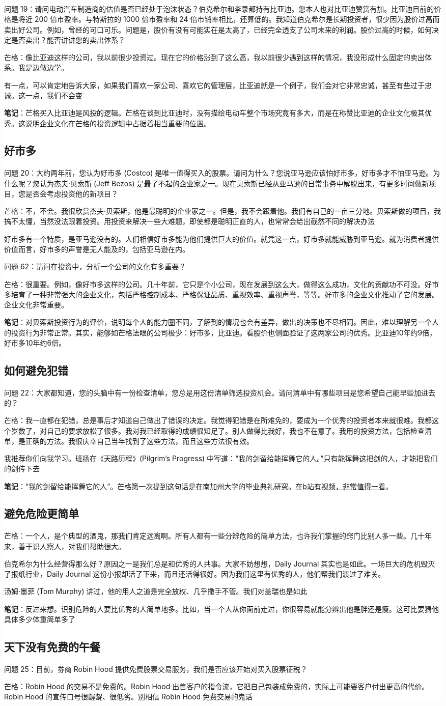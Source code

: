 问题 19：请问电动汽车制造商的估值是否已经处于泡沫状态？伯克希尔和李录都持有比亚迪。您本人也对比亚迪赞赏有加。比亚迪目前的价格是将近 200 倍市盈率。与特斯拉的 1000 倍市盈率和 24 倍市销率相比，还算低的。我知道伯克希尔是长期投资者，很少因为股价过高而卖出好公司。例如，曾经的可口可乐。问题是，股价有没有可能实在是太高了，已经完全透支了公司未来的利润。股价过高的时候，如何决定是否卖出？能否讲讲您的卖出体系？

芒格：像比亚迪这样的公司，我以前很少投资过。现在它的价格涨到了这么高，我以前很少遇到这样的情况，我没形成什么固定的卖出体系。我是边做边学。

有一点，可以肯定地告诉大家，如果我们喜欢一家公司、喜欢它的管理层，比亚迪就是一个例子，我们会对它非常忠诚，甚至有些过于忠诚。这一点，我们不会变

**笔记**：芒格买入比亚迪是风投的逻辑。芒格在谈到比亚迪时，没有描绘电动车整个市场究竟有多大，而是在称赞比亚迪的企业文化极其优秀。这说明企业文化在芒格的投资逻辑中占据着相当重要的位置。

## 好市多

问题 20：大约两年前，您认为好市多 (Costco) 是唯一值得买入的股票。请问为什么？您说亚马逊应该怕好市多，好市多才不怕亚马逊。为什么呢？您认为杰夫·贝索斯 (Jeff Bezos) 是最了不起的企业家之一。现在贝索斯已经从亚马逊的日常事务中解脱出来，有更多时间做新项目，您是否会考虑投资他的新项目？

芒格：不，不会。我很欣赏杰夫·贝索斯，他是最聪明的企业家之一。但是，我不会跟着他。我们有自己的一亩三分地。贝索斯做的项目，我搞不太懂，当然没法跟着投资。用投资来解决一些大难题，即使都是聪明正直的人，也常常会给出截然不同的解决办法

好市多有一个特质，是亚马逊没有的。人们相信好市多能为他们提供巨大的价值。就凭这一点，好市多就能威胁到亚马逊。就为消费者提供价值而言，好市多的声誉是无人能及的，包括亚马逊在内。

问题 62：请问在投资中，分析一个公司的文化有多重要？

芒格：很重要。例如，像好市多这样的公司。几十年前，它只是个小公司，现在发展到这么大，做得这么成功，文化的贡献功不可没。好市多培育了一种非常强大的企业文化，包括严格控制成本、严格保证品质、重视效率、重视声誉，等等。好市多的企业文化推动了它的发展。企业文化非常重要。

**笔记**：对贝索斯投资行为的评价，说明每个人的能力圈不同，了解到的情况也会有差异，做出的决策也不尽相同。因此，难以理解另一个人的投资行为非常正常。其实，能够如芒格法眼的公司极少：好市多，比亚迪。看股价也侧面验证了这两家公司的优秀。比亚迪10年约9倍，好市多10年约6倍。

## 如何避免犯错

问题 22：大家都知道，您的头脑中有一份检查清单，您总是用这份清单筛选投资机会。请问清单中有哪些项目是您希望自己能早些加进去的？

芒格：我一直都在犯错，总是事后才知道自己做出了错误的决定。我觉得犯错是在所难免的，要成为一个优秀的投资者本来就很难。我都这个岁数了，对自己的要求放松了很多。我对我已经取得的成绩很知足了。别人做得比我好，我也不在意了。我用的投资方法，包括检查清单，是正确的方法。我很庆幸自己当年找到了这些方法，而且这些方法很有效。

我推荐你们向我学习。班扬在《天路历程》(Pilgrim’s Progress) 中写道：“我的剑留给能挥舞它的人。”只有能挥舞这把剑的人，才能把我们的剑传下去

**笔记**：“我的剑留给能挥舞它的人”。芒格第一次提到这句话是在南加州大学的毕业典礼研究。[在b站有视频，非常值得一看](https://www.bilibili.com/video/BV19x411u7Fz)。

## 避免危险更简单

芒格：一个人，是个典型的酒鬼，那我们肯定远离啊。所有人都有一些分辨危险的简单方法，也许我们掌握的窍门比别人多一些。几十年来，善于识人察人，对我们帮助很大。

伯克希尔为什么经营得那么好？原因之一是我们总是和优秀的人共事。大家不妨想想，Daily Journal 其实也是如此。一场巨大的危机毁灭了报纸行业，Daily Journal 这份小报却活了下来，而且还活得很好。因为我们这里有优秀的人，他们帮我们渡过了难关。

汤姆·墨菲 (Tom Murphy) 讲过，他的用人之道是完全放权、几乎撒手不管。我们对盖瑞也是如此

**笔记**：反过来想。识别危险的人要比优秀的人简单地多。比如，当一个人从你面前走过，你很容易就能分辨出他是胖还是瘦。这可比要猜他具体多少体重简单多了

## 天下没有免费的午餐

问题 25：目前，券商 Robin Hood 提供免费股票交易服务，我们是否应该开始对买入股票征税？

芒格：Robin Hood 的交易不是免费的。Robin Hood 出售客户的指令流，它把自己包装成免费的，实际上可能要客户付出更高的代价。Robin Hood 的宣传口号很龌龊、很低劣。别相信 Robin Hood 免费交易的鬼话
